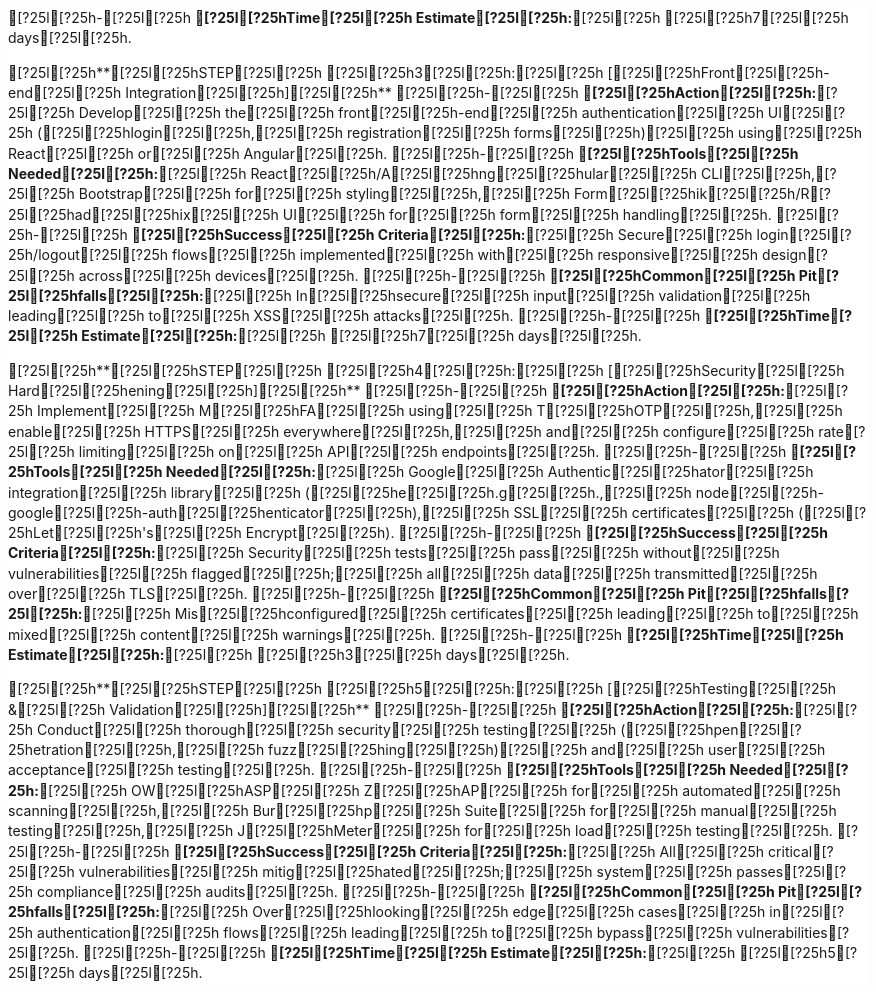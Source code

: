 [?25l[?25h-[?25l[?25h **[?25l[?25hTime[?25l[?25h Estimate[?25l[?25h:**[?25l[?25h [?25l[?25h7[?25l[?25h days[?25l[?25h.

[?25l[?25h**[?25l[?25hSTEP[?25l[?25h [?25l[?25h3[?25l[?25h:[?25l[?25h [[?25l[?25hFront[?25l[?25h-end[?25l[?25h Integration[?25l[?25h][?25l[?25h**
[?25l[?25h-[?25l[?25h **[?25l[?25hAction[?25l[?25h:**[?25l[?25h Develop[?25l[?25h the[?25l[?25h front[?25l[?25h-end[?25l[?25h authentication[?25l[?25h UI[?25l[?25h ([?25l[?25hlogin[?25l[?25h,[?25l[?25h registration[?25l[?25h forms[?25l[?25h)[?25l[?25h using[?25l[?25h React[?25l[?25h or[?25l[?25h Angular[?25l[?25h.
[?25l[?25h-[?25l[?25h **[?25l[?25hTools[?25l[?25h Needed[?25l[?25h:**[?25l[?25h React[?25l[?25h/A[?25l[?25hng[?25l[?25hular[?25l[?25h CLI[?25l[?25h,[?25l[?25h Bootstrap[?25l[?25h for[?25l[?25h styling[?25l[?25h,[?25l[?25h Form[?25l[?25hik[?25l[?25h/R[?25l[?25had[?25l[?25hix[?25l[?25h UI[?25l[?25h for[?25l[?25h form[?25l[?25h handling[?25l[?25h.
[?25l[?25h-[?25l[?25h **[?25l[?25hSuccess[?25l[?25h Criteria[?25l[?25h:**[?25l[?25h Secure[?25l[?25h login[?25l[?25h/logout[?25l[?25h flows[?25l[?25h implemented[?25l[?25h with[?25l[?25h responsive[?25l[?25h design[?25l[?25h across[?25l[?25h devices[?25l[?25h.
[?25l[?25h-[?25l[?25h **[?25l[?25hCommon[?25l[?25h Pit[?25l[?25hfalls[?25l[?25h:**[?25l[?25h In[?25l[?25hsecure[?25l[?25h input[?25l[?25h validation[?25l[?25h leading[?25l[?25h to[?25l[?25h XSS[?25l[?25h attacks[?25l[?25h.
[?25l[?25h-[?25l[?25h **[?25l[?25hTime[?25l[?25h Estimate[?25l[?25h:**[?25l[?25h [?25l[?25h7[?25l[?25h days[?25l[?25h.

[?25l[?25h**[?25l[?25hSTEP[?25l[?25h [?25l[?25h4[?25l[?25h:[?25l[?25h [[?25l[?25hSecurity[?25l[?25h Hard[?25l[?25hening[?25l[?25h][?25l[?25h**
[?25l[?25h-[?25l[?25h **[?25l[?25hAction[?25l[?25h:**[?25l[?25h Implement[?25l[?25h M[?25l[?25hFA[?25l[?25h using[?25l[?25h T[?25l[?25hOTP[?25l[?25h,[?25l[?25h enable[?25l[?25h HTTPS[?25l[?25h everywhere[?25l[?25h,[?25l[?25h and[?25l[?25h configure[?25l[?25h rate[?25l[?25h limiting[?25l[?25h on[?25l[?25h API[?25l[?25h endpoints[?25l[?25h.
[?25l[?25h-[?25l[?25h **[?25l[?25hTools[?25l[?25h Needed[?25l[?25h:**[?25l[?25h Google[?25l[?25h Authentic[?25l[?25hator[?25l[?25h integration[?25l[?25h library[?25l[?25h ([?25l[?25he[?25l[?25h.g[?25l[?25h.,[?25l[?25h node[?25l[?25h-google[?25l[?25h-auth[?25l[?25henticator[?25l[?25h),[?25l[?25h SSL[?25l[?25h certificates[?25l[?25h ([?25l[?25hLet[?25l[?25h's[?25l[?25h Encrypt[?25l[?25h).
[?25l[?25h-[?25l[?25h **[?25l[?25hSuccess[?25l[?25h Criteria[?25l[?25h:**[?25l[?25h Security[?25l[?25h tests[?25l[?25h pass[?25l[?25h without[?25l[?25h vulnerabilities[?25l[?25h flagged[?25l[?25h;[?25l[?25h all[?25l[?25h data[?25l[?25h transmitted[?25l[?25h over[?25l[?25h TLS[?25l[?25h.
[?25l[?25h-[?25l[?25h **[?25l[?25hCommon[?25l[?25h Pit[?25l[?25hfalls[?25l[?25h:**[?25l[?25h Mis[?25l[?25hconfigured[?25l[?25h certificates[?25l[?25h leading[?25l[?25h to[?25l[?25h mixed[?25l[?25h content[?25l[?25h warnings[?25l[?25h.
[?25l[?25h-[?25l[?25h **[?25l[?25hTime[?25l[?25h Estimate[?25l[?25h:**[?25l[?25h [?25l[?25h3[?25l[?25h days[?25l[?25h.

[?25l[?25h**[?25l[?25hSTEP[?25l[?25h [?25l[?25h5[?25l[?25h:[?25l[?25h [[?25l[?25hTesting[?25l[?25h &[?25l[?25h Validation[?25l[?25h][?25l[?25h**
[?25l[?25h-[?25l[?25h **[?25l[?25hAction[?25l[?25h:**[?25l[?25h Conduct[?25l[?25h thorough[?25l[?25h security[?25l[?25h testing[?25l[?25h ([?25l[?25hpen[?25l[?25hetration[?25l[?25h,[?25l[?25h fuzz[?25l[?25hing[?25l[?25h)[?25l[?25h and[?25l[?25h user[?25l[?25h acceptance[?25l[?25h testing[?25l[?25h.
[?25l[?25h-[?25l[?25h **[?25l[?25hTools[?25l[?25h Needed[?25l[?25h:**[?25l[?25h OW[?25l[?25hASP[?25l[?25h Z[?25l[?25hAP[?25l[?25h for[?25l[?25h automated[?25l[?25h scanning[?25l[?25h,[?25l[?25h Bur[?25l[?25hp[?25l[?25h Suite[?25l[?25h for[?25l[?25h manual[?25l[?25h testing[?25l[?25h,[?25l[?25h J[?25l[?25hMeter[?25l[?25h for[?25l[?25h load[?25l[?25h testing[?25l[?25h.
[?25l[?25h-[?25l[?25h **[?25l[?25hSuccess[?25l[?25h Criteria[?25l[?25h:**[?25l[?25h All[?25l[?25h critical[?25l[?25h vulnerabilities[?25l[?25h mitig[?25l[?25hated[?25l[?25h;[?25l[?25h system[?25l[?25h passes[?25l[?25h compliance[?25l[?25h audits[?25l[?25h.
[?25l[?25h-[?25l[?25h **[?25l[?25hCommon[?25l[?25h Pit[?25l[?25hfalls[?25l[?25h:**[?25l[?25h Over[?25l[?25hlooking[?25l[?25h edge[?25l[?25h cases[?25l[?25h in[?25l[?25h authentication[?25l[?25h flows[?25l[?25h leading[?25l[?25h to[?25l[?25h bypass[?25l[?25h vulnerabilities[?25l[?25h.
[?25l[?25h-[?25l[?25h **[?25l[?25hTime[?25l[?25h Estimate[?25l[?25h:**[?25l[?25h [?25l[?25h5[?25l[?25h days[?25l[?25h.
